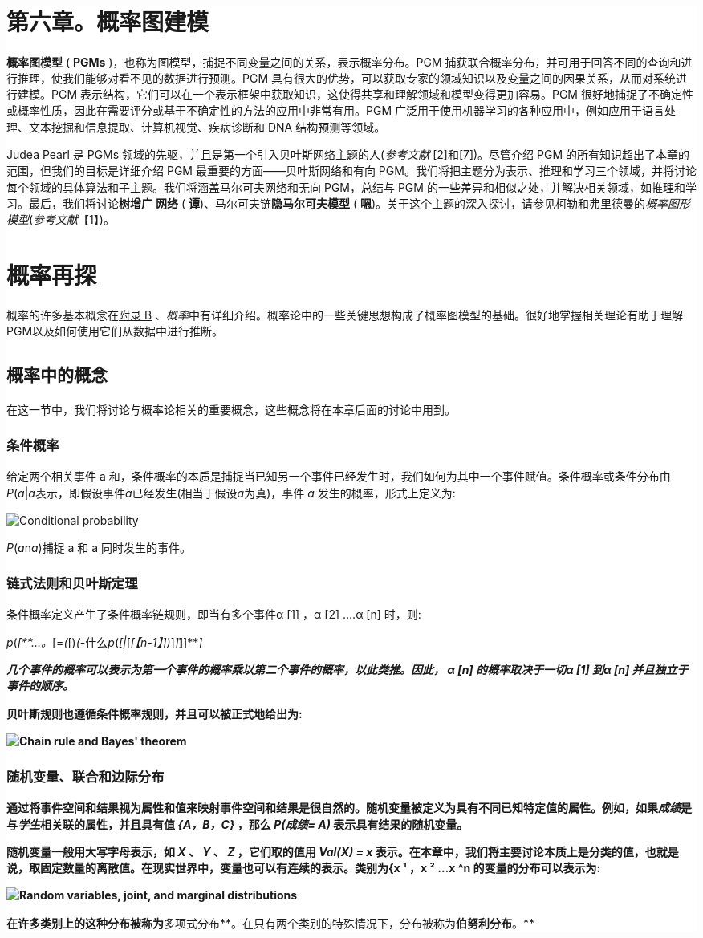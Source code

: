 

# 第六章。概率图建模

**概率图模型** ( **PGMs** )，也称为图模型，捕捉不同变量之间的关系，表示概率分布。PGM 捕获联合概率分布，并可用于回答不同的查询和进行推理，使我们能够对看不见的数据进行预测。PGM 具有很大的优势，可以获取专家的领域知识以及变量之间的因果关系，从而对系统进行建模。PGM 表示结构，它们可以在一个表示框架中获取知识，这使得共享和理解领域和模型变得更加容易。PGM 很好地捕捉了不确定性或概率性质，因此在需要评分或基于不确定性的方法的应用中非常有用。PGM 广泛用于使用机器学习的各种应用中，例如应用于语言处理、文本挖掘和信息提取、计算机视觉、疾病诊断和 DNA 结构预测等领域。

Judea Pearl 是 PGMs 领域的先驱，并且是第一个引入贝叶斯网络主题的人(*参考文献* [2]和[7])。尽管介绍 PGM 的所有知识超出了本章的范围，但我们的目标是详细介绍 PGM 最重要的方面——贝叶斯网络和有向 PGM。我们将把主题分为表示、推理和学习三个领域，并将讨论每个领域的具体算法和子主题。我们将涵盖马尔可夫网络和无向 PGM，总结与 PGM 的一些差异和相似之处，并解决相关领域，如推理和学习。最后，我们将讨论**树增广** **网络** ( **谭**)、马尔可夫链**隐马尔可夫模型** ( **嗯**)。关于这个主题的深入探讨，请参见柯勒和弗里德曼的*概率图形模型*(*参考文献*【1】)。

# 概率再探

概率的许多基本概念在[附录 B](apb.html "Appendix B. Probability") 、*概率*中有详细介绍。概率论中的一些关键思想构成了概率图模型的基础。很好地掌握相关理论有助于理解 PGM以及如何使用它们从数据中进行推断。

## 概率中的概念

在这一节中，我们将讨论与概率论相关的重要概念，这些概念将在本章后面的讨论中用到。

### 条件概率

给定两个相关事件 a 和，条件概率的本质是捕捉当已知另一个事件已经发生时，我们如何为其中一个事件赋值。条件概率或条件分布由*P*(*a*|*a*表示，即假设事件*a*已经发生(相当于假设*a*为真)，事件 *a* 发生的概率，形式上定义为:

![Conditional probability](graphics/B05137_06_018.jpg)

*P*(*a*n*a*)捕捉 a 和 a 同时发生的事件。

### 链式法则和贝叶斯定理

条件概率定义产生了条件概率链规则，即当有多个事件α [1] ，α [2] ….α [n] 时，则:

*p*(*[**…。*[=*(*[)*(*-什么*p*(*[|*[*[【n-1】])*]*]***]**]***]*

***几个事件的概率可以表示为第一个事件的概率乘以第二个事件的概率，以此类推。因此， *α* [n] 的概率取决于一切α [1] 到α [n] 并且独立于事件的顺序。***

**贝叶斯规则也遵循条件概率规则，并且可以被正式地给出为:**

**![Chain rule and Bayes' theorem](graphics/B05137_06_024.jpg)**

### **随机变量、联合和边际分布**

**通过将事件空间和结果视为属性和值来映射事件空间和结果是很自然的。随机变量被定义为具有不同已知特定值的属性。例如，如果*成绩*是与*学生*相关联的属性，并且具有值 *{A，B，C}* ，那么 *P(成绩= A)* 表示具有结果的随机变量。**

**随机变量一般用大写字母表示，如 *X* 、 *Y* 、 *Z* ，它们取的值用 *Val(X) = x* 表示。在本章中，我们将主要讨论本质上是分类的值，也就是说，取固定数量的离散值。在现实世界中，变量也可以有连续的表示。类别为{x ¹ ，x ² …x ^n 的变量的分布可以表示为:**

**![Random variables, joint, and marginal distributions](graphics/B05137_06_030.jpg)**

**在许多类别上的这种分布被称为**多项式分布**。在只有两个类别的特殊情况下，分布被称为**伯努利分布**。**
